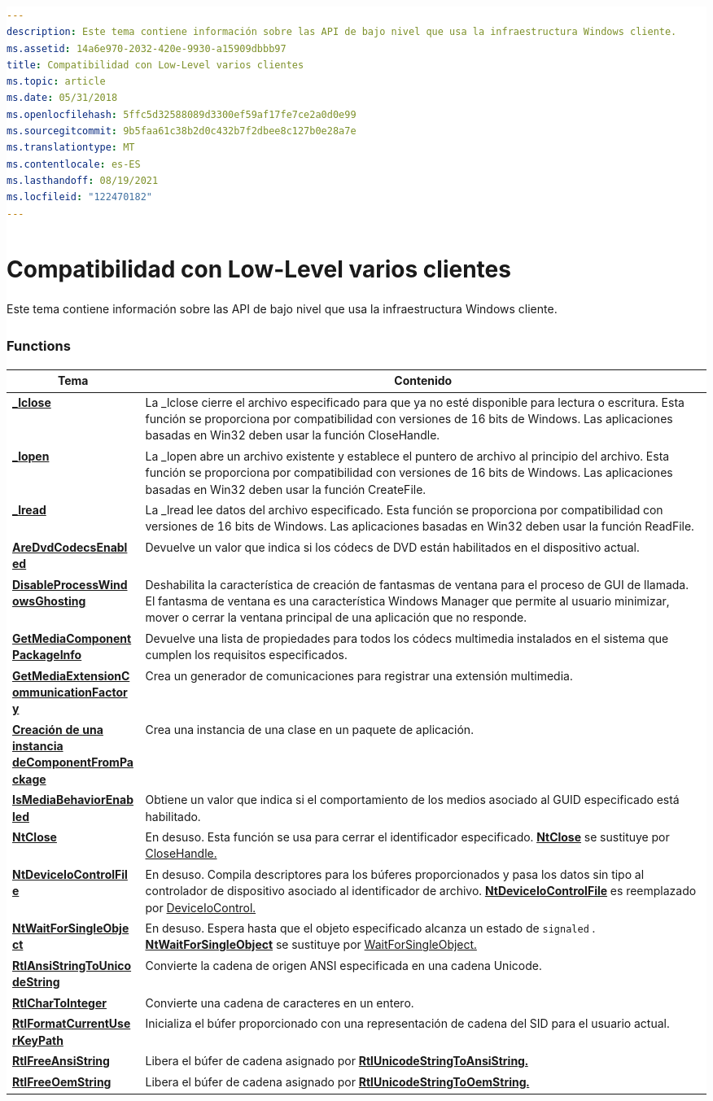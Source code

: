 ```yaml
---
description: Este tema contiene información sobre las API de bajo nivel que usa la infraestructura Windows cliente.
ms.assetid: 14a6e970-2032-420e-9930-a15909dbbb97
title: Compatibilidad con Low-Level varios clientes
ms.topic: article
ms.date: 05/31/2018
ms.openlocfilehash: 5ffc5d32588089d3300ef59af17fe7ce2a0d0e99
ms.sourcegitcommit: 9b5faa61c38b2d0c432b7f2dbee8c127b0e28a7e
ms.translationtype: MT
ms.contentlocale: es-ES
ms.lasthandoff: 08/19/2021
ms.locfileid: "122470182"
---
```

# <a name="miscellaneous-low-level-client-support"></a>Compatibilidad con Low-Level varios clientes

Este tema contiene información sobre las API de bajo nivel que usa la infraestructura Windows cliente.

### <a name="functions"></a>Functions




| Tema | Contenido | 
|-------|----------|
| <a href="/windows/desktop/api/winbase/nf-winbase-_lclose"><strong>_lclose</strong></a> | La _lclose cierre el archivo especificado para que ya no esté disponible para lectura o escritura. Esta función se proporciona por compatibilidad con versiones de 16 bits de Windows. Las aplicaciones basadas en Win32 deben usar la función CloseHandle.<br /> | 
| <a href="/windows/desktop/api/winbase/nf-winbase-_lopen"><strong>_lopen</strong></a> | La _lopen abre un archivo existente y establece el puntero de archivo al principio del archivo. Esta función se proporciona por compatibilidad con versiones de 16 bits de Windows. Las aplicaciones basadas en Win32 deben usar la función CreateFile. <br /> | 
| <a href="/windows/desktop/api/winbase/nf-winbase-_lread"><strong>_lread</strong></a> | La _lread lee datos del archivo especificado. Esta función se proporciona por compatibilidad con versiones de 16 bits de Windows. Las aplicaciones basadas en Win32 deben usar la función ReadFile. <br /> | 
| <a href="/windows/desktop/api/comppkgsup/nf-comppkgsup-aredvdcodecsenabled"><strong>AreDvdCodecsEnabled</strong></a> | Devuelve un valor que indica si los códecs de DVD están habilitados en el dispositivo actual.<br /> | 
| <a href="/windows/desktop/api/Winuser/nf-winuser-disableprocesswindowsghosting"><strong>DisableProcessWindowsGhosting</strong></a> | Deshabilita la característica de creación de fantasmas de ventana para el proceso de GUI de llamada. El fantasma de ventana es una característica Windows Manager que permite al usuario minimizar, mover o cerrar la ventana principal de una aplicación que no responde.<br /> | 
| <a href="/windows/desktop/api/comppkgsup/nf-comppkgsup-getmediacomponentpackageinfo"><strong>GetMediaComponentPackageInfo</strong></a> | Devuelve una lista de propiedades para todos los códecs multimedia instalados en el sistema que cumplen los requisitos especificados.<br /> | 
| <a href="/windows/desktop/api/comppkgsup/nf-comppkgsup-getmediaextensioncommunicationfactory"><strong>GetMediaExtensionCommunicationFactory</strong></a> | Crea un generador de comunicaciones para registrar una extensión multimedia.<br /> | 
| <a href="/windows/desktop/api/comppkgsup/nf-comppkgsup-instantiatecomponentfrompackage"><strong>Creación de una instancia deComponentFromPackage</strong></a> | Crea una instancia de una clase en un paquete de aplicación. <br /> | 
| <a href="/windows/desktop/api/comppkgsup/nf-comppkgsup-ismediabehaviorenabled"><strong>IsMediaBehaviorEnabled</strong></a> | Obtiene un valor que indica si el comportamiento de los medios asociado al GUID especificado está habilitado.<br /> | 
| <a href="/windows/desktop/api/Winternl/nf-winternl-ntclose"><strong>NtClose</strong></a> | En desuso. Esta función se usa para cerrar el identificador especificado. <a href="/windows/desktop/api/Winternl/nf-winternl-ntclose"><strong>NtClose</strong></a> se sustituye por <a href="/windows/desktop/api/handleapi/nf-handleapi-closehandle">CloseHandle.</a><br /> | 
| <a href="/windows/desktop/api/Winternl/nf-winternl-ntdeviceiocontrolfile"><strong>NtDeviceIoControlFile</strong></a> | En desuso. Compila descriptores para los búferes proporcionados y pasa los datos sin tipo al controlador de dispositivo asociado al identificador de archivo. <a href="/windows/desktop/api/Winternl/nf-winternl-ntdeviceiocontrolfile"><strong>NtDeviceIoControlFile</strong></a> es reemplazado por <a href="/windows/desktop/api/ioapiset/nf-ioapiset-deviceiocontrol">DeviceIoControl.</a><br /> | 
| <a href="/windows/desktop/api/Winternl/nf-winternl-ntwaitforsingleobject"><strong>NtWaitForSingleObject</strong></a> | En desuso. Espera hasta que el objeto especificado alcanza un estado de <code>signaled</code> . <a href="/windows/desktop/api/Winternl/nf-winternl-ntwaitforsingleobject"><strong>NtWaitForSingleObject</strong></a> se sustituye por <a href="/windows/desktop/api/synchapi/nf-synchapi-waitforsingleobject">WaitForSingleObject.</a><br /> | 
| <a href="/windows/desktop/api/Winternl/nf-winternl-rtlansistringtounicodestring"><strong>RtlAnsiStringToUnicodeString</strong></a> | Convierte la cadena de origen ANSI especificada en una cadena Unicode. <br /> | 
| <a href="/windows/desktop/api/Winternl/nf-winternl-rtlchartointeger"><strong>RtlCharToInteger</strong></a> | Convierte una cadena de caracteres en un entero.<br /> | 
| <a href="/previous-versions//ff899322(v=vs.85)"><strong>RtlFormatCurrentUserKeyPath</strong></a> | Inicializa el búfer proporcionado con una representación de cadena del SID para el usuario actual. <br /> | 
| <a href="/windows/desktop/api/Winternl/nf-winternl-rtlfreeansistring"><strong>RtlFreeAnsiString</strong></a> | Libera el búfer de cadena asignado por <a href="/windows/desktop/api/Winternl/nf-winternl-rtlunicodestringtoansistring"><strong>RtlUnicodeStringToAnsiString.</strong></a><br /> | 
| <a href="/windows/desktop/api/Winternl/nf-winternl-rtlfreeoemstring"><strong>RtlFreeOemString</strong></a> | Libera el búfer de cadena asignado por <a href="/windows/desktop/api/Winternl/nf-winternl-rtlunicodestringtooemstring"><strong>RtlUnicodeStringToOemString.</strong></a><br /> | 